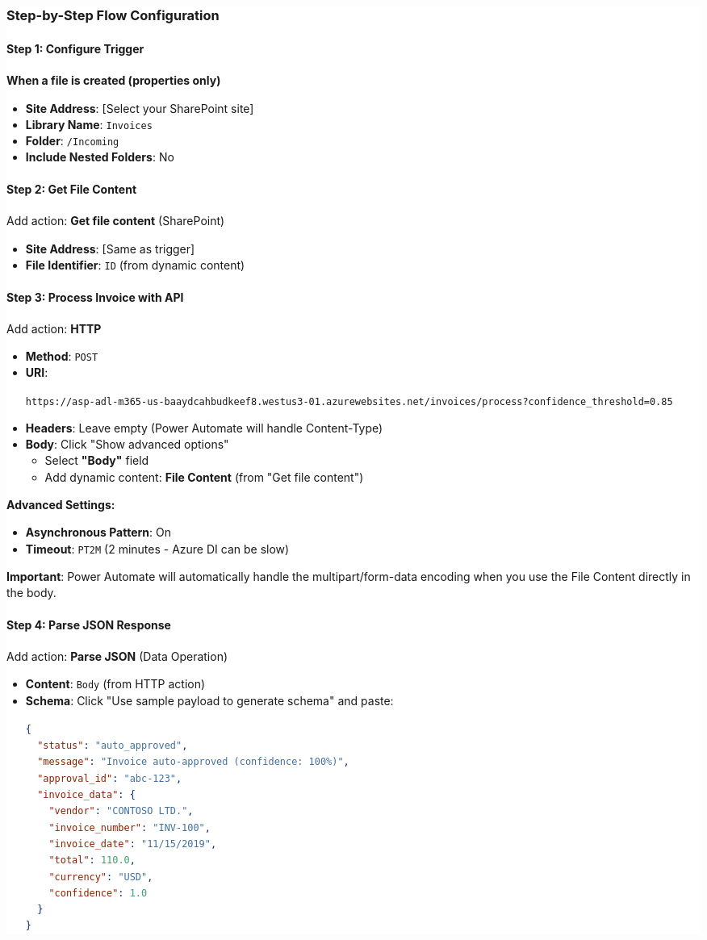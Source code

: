 ### Step-by-Step Flow Configuration

#### Step 1: Configure Trigger

**When a file is created (properties only)**
- **Site Address**: [Select your SharePoint site]
- **Library Name**: `Invoices`
- **Folder**: `/Incoming`
- **Include Nested Folders**: No

#### Step 2: Get File Content

Add action: **Get file content** (SharePoint)
- **Site Address**: [Same as trigger]
- **File Identifier**: `ID` (from dynamic content)

#### Step 3: Process Invoice with API

Add action: **HTTP**
- **Method**: `POST`
- **URI**:
  ```
  https://asp-adl-m365-us-baaydcahbudkeef8.westus3-01.azurewebsites.net/invoices/process?confidence_threshold=0.85
  ```
- **Headers**: Leave empty (Power Automate will handle Content-Type)
- **Body**: Click "Show advanced options"
  - Select **"Body"** field
  - Add dynamic content: **File Content** (from "Get file content")

**Advanced Settings:**
- **Asynchronous Pattern**: On
- **Timeout**: `PT2M` (2 minutes - Azure DI can be slow)

**Important**: Power Automate will automatically handle the multipart/form-data encoding when you use the File Content directly in the body.

#### Step 4: Parse JSON Response

Add action: **Parse JSON** (Data Operation)
- **Content**: `Body` (from HTTP action)
- **Schema**: Click "Use sample payload to generate schema" and paste:
  ```json
  {
    "status": "auto_approved",
    "message": "Invoice auto-approved (confidence: 100%)",
    "approval_id": "abc-123",
    "invoice_data": {
      "vendor": "CONTOSO LTD.",
      "invoice_number": "INV-100",
      "invoice_date": "11/15/2019",
      "total": 110.0,
      "currency": "USD",
      "confidence": 1.0
    }
  }
  ```
